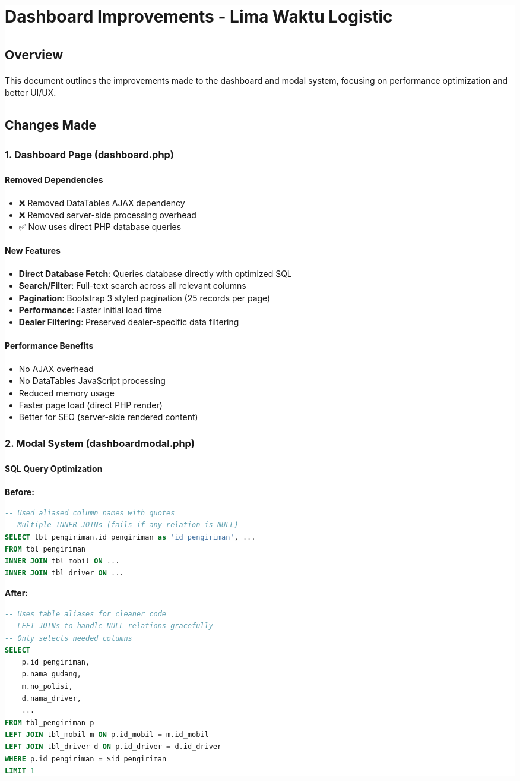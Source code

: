 # Dashboard Improvements - Lima Waktu Logistic

## Overview

This document outlines the improvements made to the dashboard and modal system, focusing on performance optimization and better UI/UX.

## Changes Made

### 1. Dashboard Page (dashboard.php)

#### Removed Dependencies

- ❌ Removed DataTables AJAX dependency
- ❌ Removed server-side processing overhead
- ✅ Now uses direct PHP database queries

#### New Features

- **Direct Database Fetch**: Queries database directly with optimized SQL
- **Search/Filter**: Full-text search across all relevant columns
- **Pagination**: Bootstrap 3 styled pagination (25 records per page)
- **Performance**: Faster initial load time
- **Dealer Filtering**: Preserved dealer-specific data filtering

#### Performance Benefits

- No AJAX overhead
- No DataTables JavaScript processing
- Reduced memory usage
- Faster page load (direct PHP render)
- Better for SEO (server-side rendered content)

### 2. Modal System (dashboardmodal.php)

#### SQL Query Optimization

**Before:**

```sql
-- Used aliased column names with quotes
-- Multiple INNER JOINs (fails if any relation is NULL)
SELECT tbl_pengiriman.id_pengiriman as 'id_pengiriman', ...
FROM tbl_pengiriman
INNER JOIN tbl_mobil ON ...
INNER JOIN tbl_driver ON ...
```

**After:**

```sql
-- Uses table aliases for cleaner code
-- LEFT JOINs to handle NULL relations gracefully
-- Only selects needed columns
SELECT
    p.id_pengiriman,
    p.nama_gudang,
    m.no_polisi,
    d.nama_driver,
    ...
FROM tbl_pengiriman p
LEFT JOIN tbl_mobil m ON p.id_mobil = m.id_mobil
LEFT JOIN tbl_driver d ON p.id_driver = d.id_driver
WHERE p.id_pengiriman = $id_pengiriman
LIMIT 1
```